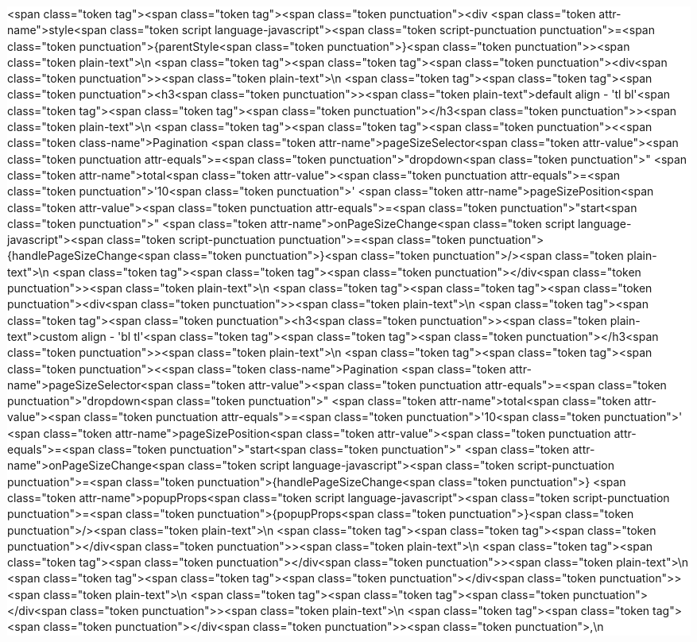 </span><span class=\"token tag\"><span class=\"token tag\"><span class=\"token punctuation\">&lt;</span>div</span> <span class=\"token attr-name\">style</span><span class=\"token script language-javascript\"><span class=\"token script-punctuation punctuation\">=</span><span class=\"token punctuation\">{</span>parentStyle<span class=\"token punctuation\">}</span></span><span class=\"token punctuation\">></span></span><span class=\"token plain-text\">\n                    </span><span class=\"token tag\"><span class=\"token tag\"><span class=\"token punctuation\">&lt;</span>div</span><span class=\"token punctuation\">></span></span><span class=\"token plain-text\">\n                        </span><span class=\"token tag\"><span class=\"token tag\"><span class=\"token punctuation\">&lt;</span>h3</span><span class=\"token punctuation\">></span></span><span class=\"token plain-text\">default align - 'tl bl'</span><span class=\"token tag\"><span class=\"token tag\"><span class=\"token punctuation\">&lt;/</span>h3</span><span class=\"token punctuation\">></span></span><span class=\"token plain-text\">\n                        </span><span class=\"token tag\"><span class=\"token tag\"><span class=\"token punctuation\">&lt;</span><span class=\"token class-name\">Pagination</span></span> <span class=\"token attr-name\">pageSizeSelector</span><span class=\"token attr-value\"><span class=\"token punctuation attr-equals\">=</span><span class=\"token punctuation\">\"</span>dropdown<span class=\"token punctuation\">\"</span></span> <span class=\"token attr-name\">total</span><span class=\"token attr-value\"><span class=\"token punctuation attr-equals\">=</span><span class=\"token punctuation\">'</span>10<span class=\"token punctuation\">'</span></span> <span class=\"token attr-name\">pageSizePosition</span><span class=\"token attr-value\"><span class=\"token punctuation attr-equals\">=</span><span class=\"token punctuation\">\"</span>start<span class=\"token punctuation\">\"</span></span> <span class=\"token attr-name\">onPageSizeChange</span><span class=\"token script language-javascript\"><span class=\"token script-punctuation punctuation\">=</span><span class=\"token punctuation\">{</span>handlePageSizeChange<span class=\"token punctuation\">}</span></span><span class=\"token punctuation\">/></span></span><span class=\"token plain-text\">\n                    </span><span class=\"token tag\"><span class=\"token tag\"><span class=\"token punctuation\">&lt;/</span>div</span><span class=\"token punctuation\">></span></span><span class=\"token plain-text\">\n                    </span><span class=\"token tag\"><span class=\"token tag\"><span class=\"token punctuation\">&lt;</span>div</span><span class=\"token punctuation\">></span></span><span class=\"token plain-text\">\n                        </span><span class=\"token tag\"><span class=\"token tag\"><span class=\"token punctuation\">&lt;</span>h3</span><span class=\"token punctuation\">></span></span><span class=\"token plain-text\">custom align - 'bl tl'</span><span class=\"token tag\"><span class=\"token tag\"><span class=\"token punctuation\">&lt;/</span>h3</span><span class=\"token punctuation\">></span></span><span class=\"token plain-text\">\n                        </span><span class=\"token tag\"><span class=\"token tag\"><span class=\"token punctuation\">&lt;</span><span class=\"token class-name\">Pagination</span></span> <span class=\"token attr-name\">pageSizeSelector</span><span class=\"token attr-value\"><span class=\"token punctuation attr-equals\">=</span><span class=\"token punctuation\">\"</span>dropdown<span class=\"token punctuation\">\"</span></span> <span class=\"token attr-name\">total</span><span class=\"token attr-value\"><span class=\"token punctuation attr-equals\">=</span><span class=\"token punctuation\">'</span>10<span class=\"token punctuation\">'</span></span> <span class=\"token attr-name\">pageSizePosition</span><span class=\"token attr-value\"><span class=\"token punctuation attr-equals\">=</span><span class=\"token punctuation\">\"</span>start<span class=\"token punctuation\">\"</span></span> <span class=\"token attr-name\">onPageSizeChange</span><span class=\"token script language-javascript\"><span class=\"token script-punctuation punctuation\">=</span><span class=\"token punctuation\">{</span>handlePageSizeChange<span class=\"token punctuation\">}</span></span> <span class=\"token attr-name\">popupProps</span><span class=\"token script language-javascript\"><span class=\"token script-punctuation punctuation\">=</span><span class=\"token punctuation\">{</span>popupProps<span class=\"token punctuation\">}</span></span><span class=\"token punctuation\">/></span></span><span class=\"token plain-text\">\n                    </span><span class=\"token tag\"><span class=\"token tag\"><span class=\"token punctuation\">&lt;/</span>div</span><span class=\"token punctuation\">></span></span><span class=\"token plain-text\">\n                </span><span class=\"token tag\"><span class=\"token tag\"><span class=\"token punctuation\">&lt;/</span>div</span><span class=\"token punctuation\">></span></span><span class=\"token plain-text\">\n            </span><span class=\"token tag\"><span class=\"token tag\"><span class=\"token punctuation\">&lt;/</span>div</span><span class=\"token punctuation\">></span></span><span class=\"token plain-text\">\n        </span><span class=\"token tag\"><span class=\"token tag\"><span class=\"token punctuation\">&lt;/</span>div</span><span class=\"token punctuation\">></span></span><span class=\"token plain-text\">\n    </span><span class=\"token tag\"><span class=\"token tag\"><span class=\"token punctuation\">&lt;/</span>div</span><span class=\"token punctuation\">></span></span><span class=\"token punctuation\">,</span>\n